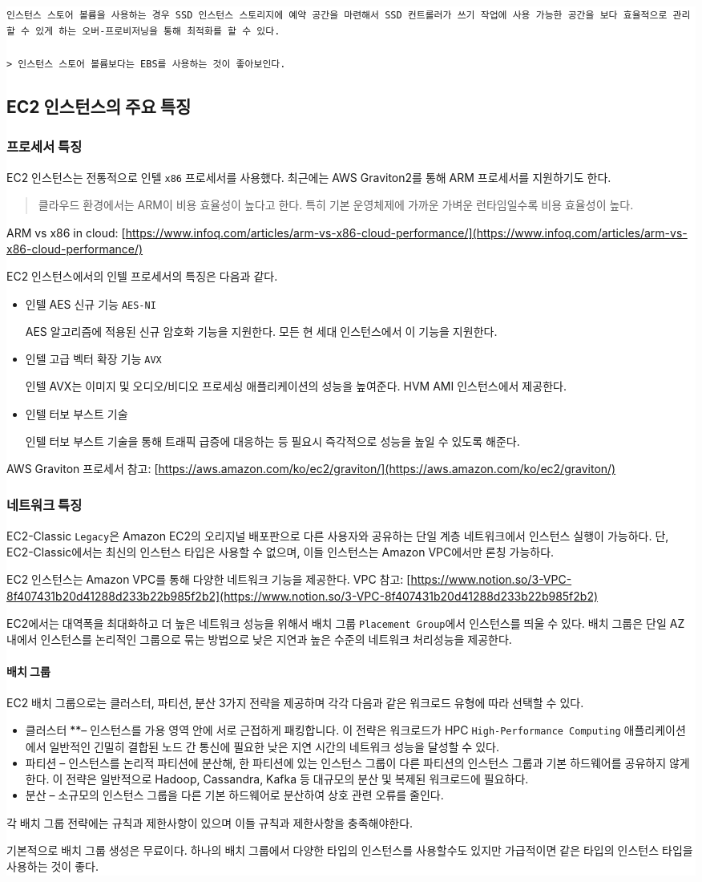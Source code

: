     인스턴스 스토어 볼륨을 사용하는 경우 SSD 인스턴스 스토리지에 예약 공간을 마련해서 SSD 컨트롤러가 쓰기 작업에 사용 가능한 공간을 보다 효율적으로 관리할 수 있게 하는 오버-프로비저닝을 통해 최적화를 할 수 있다. 

    > 인스턴스 스토어 볼륨보다는 EBS를 사용하는 것이 좋아보인다.

## EC2 인스턴스의 주요 특징

### 프로세서 특징

EC2 인스턴스는 전통적으로 인텔 `x86` 프로세서를 사용했다. 최근에는 AWS Graviton2를 통해 ARM 프로세서를 지원하기도 한다.

> 클라우드 환경에서는 ARM이 비용 효율성이 높다고 한다. 특히 기본 운영체제에 가까운 가벼운 런타임일수록 비용 효율성이 높다.

ARM vs x86 in cloud: [https://www.infoq.com/articles/arm-vs-x86-cloud-performance/](https://www.infoq.com/articles/arm-vs-x86-cloud-performance/)

EC2 인스턴스에서의 인텔 프로세서의 특징은 다음과 같다.

- 인텔 AES 신규 기능 `AES-NI`

    AES 알고리즘에 적용된 신규 암호화 기능을 지원한다. 모든 현 세대 인스턴스에서 이 기능을 지원한다.

- 인텔 고급 벡터 확장 기능 `AVX`

    인텔 AVX는 이미지 및 오디오/비디오 프로세싱 애플리케이션의 성능을 높여준다. HVM AMI 인스턴스에서 제공한다.

- 인텔 터보 부스트 기술

    인텔 터보 부스트 기술을 통해 트래픽 급증에 대응하는 등 필요시 즉각적으로 성능을 높일 수 있도록 해준다.

AWS Graviton 프로세서 참고: [https://aws.amazon.com/ko/ec2/graviton/](https://aws.amazon.com/ko/ec2/graviton/)

### 네트워크 특징

EC2-Classic `Legacy`은 Amazon EC2의 오리지널 배포판으로 다른 사용자와 공유하는 단일 계층 네트워크에서 인스턴스 실행이 가능하다. 단, EC2-Classic에서는 최신의 인스턴스 타입은 사용할 수 없으며, 이들 인스턴스는 Amazon VPC에서만 론칭 가능하다.

EC2 인스턴스는 Amazon VPC를 통해 다양한 네트워크 기능을 제공한다.
VPC 참고: [https://www.notion.so/3-VPC-8f407431b20d41288d233b22b985f2b2](https://www.notion.so/3-VPC-8f407431b20d41288d233b22b985f2b2)

EC2에서는 대역폭을 최대화하고 더 높은 네트워크 성능을 위해서 배치 그룹 `Placement Group`에서 인스턴스를 띄울 수 있다. 배치 그룹은 단일 AZ 내에서 인스턴스를 논리적인 그룹으로 묶는 방법으로 낮은 지연과 높은 수준의 네트워크 처리성능을 제공한다.

#### 배치 그룹

EC2 배치 그룹으로는 클러스터, 파티션, 분산 3가지 전략을 제공하며 각각 다음과 같은 워크로드 유형에 따라 선택할 수 있다.

- 클러스터 **– 인스턴스를 가용 영역 안에 서로 근접하게 패킹합니다. 이 전략은 워크로드가 HPC `High-Performance Computing` 애플리케이션에서 일반적인 긴밀히 결합된 노드 간 통신에 필요한 낮은 지연 시간의 네트워크 성능을 달성할 수 있다.
- 파티션 – 인스턴스를 논리적 파티션에 분산해, 한 파티션에 있는 인스턴스 그룹이 다른 파티션의 인스턴스 그룹과 기본 하드웨어를 공유하지 않게 한다. 이 전략은 일반적으로 Hadoop, Cassandra, Kafka 등 대규모의 분산 및 복제된 워크로드에 필요하다.
- 분산 – 소규모의 인스턴스 그룹을 다른 기본 하드웨어로 분산하여 상호 관련 오류를 줄인다.

각 배치 그룹 전략에는 규칙과 제한사항이 있으며 이들 규칙과 제한사항을 충족해야한다.

기본적으로 배치 그룹 생성은 무료이다. 하나의 배치 그룹에서 다양한 타입의 인스턴스를 사용할수도 있지만 가급적이면 같은 타입의 인스턴스 타입을 사용하는 것이 좋다.

